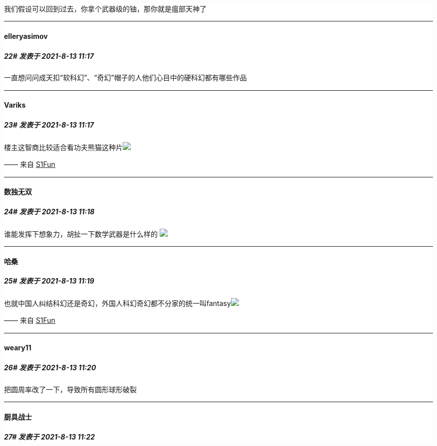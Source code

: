 
我们假设可以回到过去，你拿个武器级的铀，那你就是瘟部天神了


*****

####  elleryasimov  
##### 22#       发表于 2021-8-13 11:17


一直想问问成天扣“软科幻”、“奇幻”帽子的人他们心目中的硬科幻都有哪些作品


*****

####  Variks  
##### 23#       发表于 2021-8-13 11:17


楼主这智商比较适合看功夫熊猫这种片<img src="https://static.saraba1st.com/image/smiley/face2017/048.png" referrerpolicy="no-referrer">

—— 来自 [S1Fun](https://s1fun.koalcat.com)


*****

####  数独无双  
##### 24#       发表于 2021-8-13 11:18


谁能发挥下想象力，胡扯一下数学武器是什么样的 <img src="https://static.saraba1st.com/image/smiley/face2017/074.png" referrerpolicy="no-referrer">


*****

####  哈桑  
##### 25#       发表于 2021-8-13 11:19


也就中国人纠结科幻还是奇幻，外国人科幻奇幻都不分家的统一叫fantasy<img src="https://static.saraba1st.com/image/smiley/face2017/053.png" referrerpolicy="no-referrer">

—— 来自 [S1Fun](https://s1fun.koalcat.com)


*****

####  weary11  
##### 26#       发表于 2021-8-13 11:20


把圆周率改了一下，导致所有圆形球形破裂


*****

####  厨具战士  
##### 27#       发表于 2021-8-13 11:22
